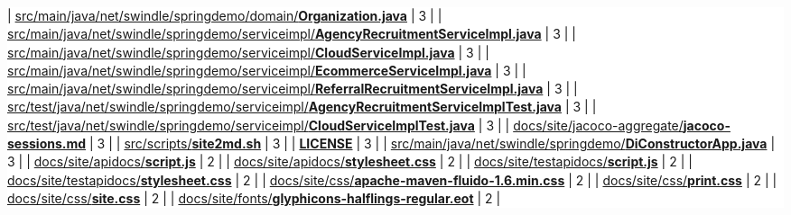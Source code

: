 | [src/main/java/net/swindle/springdemo/domain/**Organization.java**](https://github.com/gregswindle/maven-code-quality-pom/src/main/java/net/swindle/springdemo/domain/Organization.java)                                                                                       | 3                       |
| [src/main/java/net/swindle/springdemo/serviceimpl/**AgencyRecruitmentServiceImpl.java**](https://github.com/gregswindle/maven-code-quality-pom/src/main/java/net/swindle/springdemo/serviceimpl/AgencyRecruitmentServiceImpl.java)                                             | 3                       |
| [src/main/java/net/swindle/springdemo/serviceimpl/**CloudServiceImpl.java**](https://github.com/gregswindle/maven-code-quality-pom/src/main/java/net/swindle/springdemo/serviceimpl/CloudServiceImpl.java)                                                                     | 3                       |
| [src/main/java/net/swindle/springdemo/serviceimpl/**EcommerceServiceImpl.java**](https://github.com/gregswindle/maven-code-quality-pom/src/main/java/net/swindle/springdemo/serviceimpl/EcommerceServiceImpl.java)                                                             | 3                       |
| [src/main/java/net/swindle/springdemo/serviceimpl/**ReferralRecruitmentServiceImpl.java**](https://github.com/gregswindle/maven-code-quality-pom/src/main/java/net/swindle/springdemo/serviceimpl/ReferralRecruitmentServiceImpl.java)                                         | 3                       |
| [src/test/java/net/swindle/springdemo/serviceimpl/**AgencyRecruitmentServiceImplTest.java**](https://github.com/gregswindle/maven-code-quality-pom/src/test/java/net/swindle/springdemo/serviceimpl/AgencyRecruitmentServiceImplTest.java)                                     | 3                       |
| [src/test/java/net/swindle/springdemo/serviceimpl/**CloudServiceImplTest.java**](https://github.com/gregswindle/maven-code-quality-pom/src/test/java/net/swindle/springdemo/serviceimpl/CloudServiceImplTest.java)                                                             | 3                       |
| [docs/site/jacoco-aggregate/**jacoco-sessions.md**](https://github.com/gregswindle/maven-code-quality-pom/docs/site/jacoco-aggregate/jacoco-sessions.md)                                                                                                                       | 3                       |
| [src/scripts/**site2md.sh**](https://github.com/gregswindle/maven-code-quality-pom/src/scripts/site2md.sh)                                                                                                                                                                     | 3                       |
| [**LICENSE**](https://github.com/gregswindle/maven-code-quality-pom/LICENSE)                                                                                                                                                                                                   | 3                       |
| [src/main/java/net/swindle/springdemo/**DiConstructorApp.java**](https://github.com/gregswindle/maven-code-quality-pom/src/main/java/net/swindle/springdemo/DiConstructorApp.java)                                                                                             | 3                       |
| [docs/site/apidocs/**script.js**](https://github.com/gregswindle/maven-code-quality-pom/docs/site/apidocs/script.js)                                                                                                                                                           | 2                       |
| [docs/site/apidocs/**stylesheet.css**](https://github.com/gregswindle/maven-code-quality-pom/docs/site/apidocs/stylesheet.css)                                                                                                                                                 | 2                       |
| [docs/site/testapidocs/**script.js**](https://github.com/gregswindle/maven-code-quality-pom/docs/site/testapidocs/script.js)                                                                                                                                                   | 2                       |
| [docs/site/testapidocs/**stylesheet.css**](https://github.com/gregswindle/maven-code-quality-pom/docs/site/testapidocs/stylesheet.css)                                                                                                                                         | 2                       |
| [docs/site/css/**apache-maven-fluido-1.6.min.css**](https://github.com/gregswindle/maven-code-quality-pom/docs/site/css/apache-maven-fluido-1.6.min.css)                                                                                                                       | 2                       |
| [docs/site/css/**print.css**](https://github.com/gregswindle/maven-code-quality-pom/docs/site/css/print.css)                                                                                                                                                                   | 2                       |
| [docs/site/css/**site.css**](https://github.com/gregswindle/maven-code-quality-pom/docs/site/css/site.css)                                                                                                                                                                     | 2                       |
| [docs/site/fonts/**glyphicons-halflings-regular.eot**](https://github.com/gregswindle/maven-code-quality-pom/docs/site/fonts/glyphicons-halflings-regular.eot)                                                                                                                 | 2                       |
